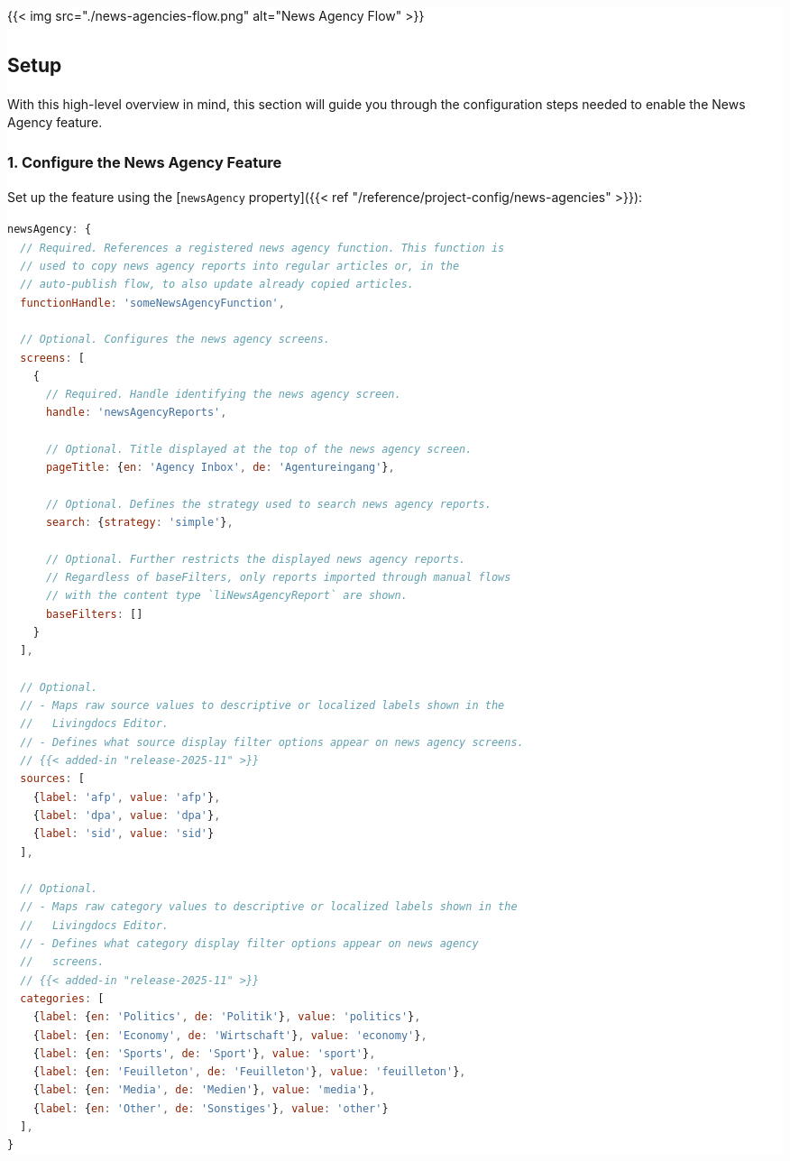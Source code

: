 {{< img src="./news-agencies-flow.png" alt="News Agency Flow"  >}}

## Setup

With this high-level overview in mind, this section will guide you through the configuration steps needed to enable the News Agency feature.

### 1. Configure the News Agency Feature

Set up the feature using the [`newsAgency` property]({{< ref "/reference/project-config/news-agencies" >}}):

```js
newsAgency: {
  // Required. References a registered news agency function. This function is
  // used to copy news agency reports into regular articles or, in the
  // auto-publish flow, to also update already copied articles.
  functionHandle: 'someNewsAgencyFunction',

  // Optional. Configures the news agency screens.
  screens: [
    {
      // Required. Handle identifying the news agency screen.
      handle: 'newsAgencyReports',

      // Optional. Title displayed at the top of the news agency screen.
      pageTitle: {en: 'Agency Inbox', de: 'Agentureingang'},

      // Optional. Defines the strategy used to search news agency reports.
      search: {strategy: 'simple'},

      // Optional. Further restricts the displayed news agency reports.
      // Regardless of baseFilters, only reports imported through manual flows
      // with the content type `liNewsAgencyReport` are shown.
      baseFilters: []
    }
  ],

  // Optional.
  // - Maps raw source values to descriptive or localized labels shown in the
  //   Livingdocs Editor.
  // - Defines what source display filter options appear on news agency screens.
  // {{< added-in "release-2025-11" >}}
  sources: [
    {label: 'afp', value: 'afp'},
    {label: 'dpa', value: 'dpa'},
    {label: 'sid', value: 'sid'}
  ],

  // Optional.
  // - Maps raw category values to descriptive or localized labels shown in the
  //   Livingdocs Editor.
  // - Defines what category display filter options appear on news agency
  //   screens.
  // {{< added-in "release-2025-11" >}}
  categories: [
    {label: {en: 'Politics', de: 'Politik'}, value: 'politics'},
    {label: {en: 'Economy', de: 'Wirtschaft'}, value: 'economy'},
    {label: {en: 'Sports', de: 'Sport'}, value: 'sport'},
    {label: {en: 'Feuilleton', de: 'Feuilleton'}, value: 'feuilleton'},
    {label: {en: 'Media', de: 'Medien'}, value: 'media'},
    {label: {en: 'Other', de: 'Sonstiges'}, value: 'other'}
  ],
}
```